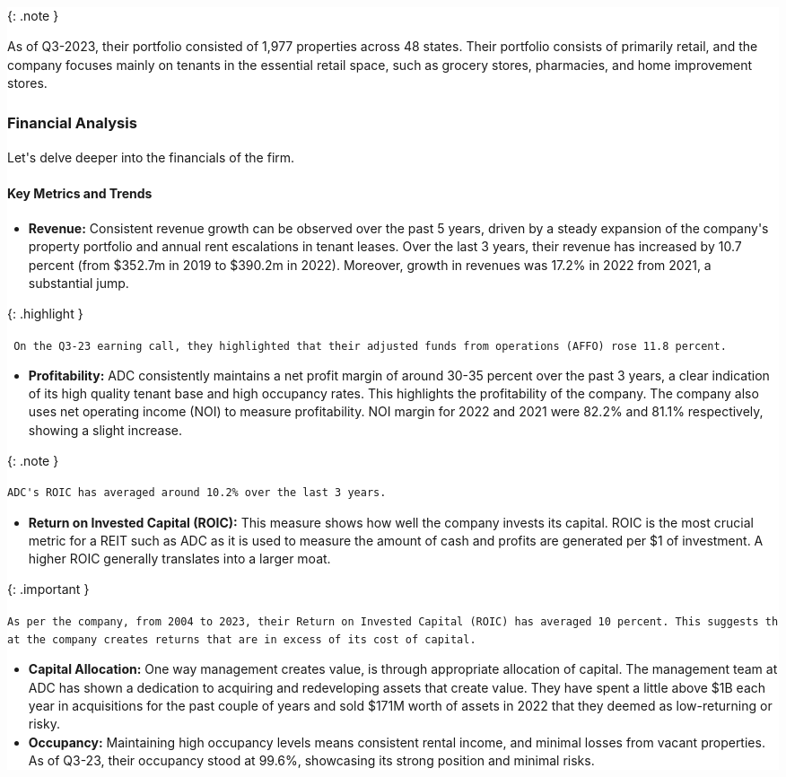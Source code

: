 
{: .note }

   As of Q3-2023, their portfolio consisted of 1,977 properties across 48 states. Their portfolio consists of primarily retail, and the company focuses mainly on tenants in the essential retail space, such as grocery stores, pharmacies, and home improvement stores.
 

 ### Financial Analysis
 

 Let's delve deeper into the financials of the firm.
 

 #### Key Metrics and Trends
 

 *   **Revenue:** Consistent revenue growth can be observed over the past 5 years, driven by a steady expansion of the company's property portfolio and annual rent escalations in tenant leases. Over the last 3 years, their revenue has increased by 10.7 percent (from $352.7m in 2019 to $390.2m in 2022). Moreover, growth in revenues was 17.2% in 2022 from 2021, a substantial jump. 
 

{: .highlight }

     On the Q3-23 earning call, they highlighted that their adjusted funds from operations (AFFO) rose 11.8 percent.
 

 *   **Profitability:** ADC consistently maintains a net profit margin of around 30-35 percent over the past 3 years, a clear indication of its high quality tenant base and high occupancy rates. This highlights the profitability of the company.  The company also uses net operating income (NOI) to measure profitability. NOI margin for 2022 and 2021 were 82.2% and 81.1% respectively, showing a slight increase.
 

{: .note }

    ADC's ROIC has averaged around 10.2% over the last 3 years.
 

 *   **Return on Invested Capital (ROIC):** This measure shows how well the company invests its capital. ROIC is the most crucial metric for a REIT such as ADC as it is used to measure the amount of cash and profits are generated per $1 of investment. A higher ROIC generally translates into a larger moat. 
 

{: .important }

    As per the company, from 2004 to 2023, their Return on Invested Capital (ROIC) has averaged 10 percent. This suggests that the company creates returns that are in excess of its cost of capital.
 

 *   **Capital Allocation:** One way management creates value, is through appropriate allocation of capital. The management team at ADC has shown a dedication to acquiring and redeveloping assets that create value. They have spent a little above $1B each year in acquisitions for the past couple of years and sold $171M worth of assets in 2022 that they deemed as low-returning or risky.
 *  **Occupancy:** Maintaining high occupancy levels means consistent rental income, and minimal losses from vacant properties. As of Q3-23, their occupancy stood at 99.6%, showcasing its strong position and minimal risks.
 
